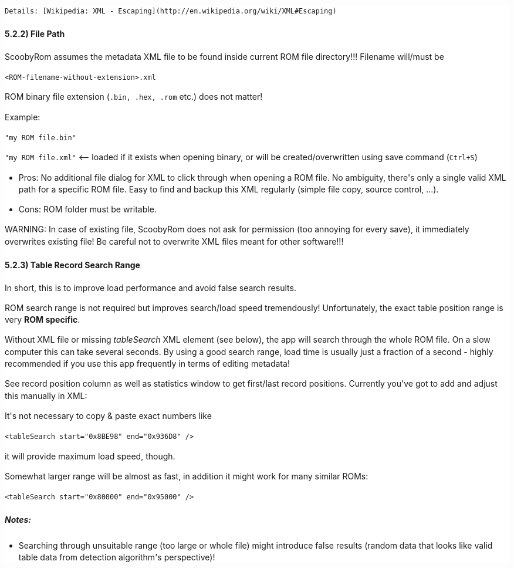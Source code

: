 	Details: [Wikipedia: XML - Escaping](http://en.wikipedia.org/wiki/XML#Escaping)

#### 5.2.2) File Path
ScoobyRom assumes the metadata XML file to be found inside current ROM file directory!!!
Filename will/must be

	<ROM-filename-without-extension>.xml

ROM binary file extension (`.bin, .hex, .rom` etc.) does not matter!

Example:

`"my ROM file.bin"`

`"my ROM file.xml"` <-- loaded if it exists when opening binary, or will be created/overwritten using save command (`Ctrl+S`)


* Pros:
  No additional file dialog for XML to click through when opening a ROM file.
  No ambiguity, there's only a single valid XML path for a specific ROM file.
  Easy to find and backup this XML regularly (simple file copy, source control, ...).

* Cons:
  ROM folder must be writable.

WARNING: In case of existing file, ScoobyRom does not ask for permission (too annoying for every save), it immediately overwrites existing file! Be careful not to overwrite XML files meant for other software!!!

#### 5.2.3) Table Record Search Range
In short, this is to improve load performance and avoid false search results.

ROM search range is not required but improves search/load speed tremendously!
Unfortunately, the exact table position range is very **ROM specific**.

Without XML file or missing *tableSearch* XML element (see below), the app will search through the whole ROM file.
On a slow computer this can take several seconds.
By using a good search range, load time is usually just a fraction of a second - highly recommended if you use this app frequently in terms of editing metadata!

See record position column as well as statistics window to get first/last record positions.
Currently you've got to add and adjust this manually in XML:


It's not necessary to copy & paste exact numbers like

	<tableSearch start="0x8BE98" end="0x936D8" />

it will provide maximum load speed, though.

Somewhat larger range will be almost as fast, in addition it might work for many similar ROMs:

	<tableSearch start="0x80000" end="0x95000" />


##### Notes:

*	Searching through unsuitable range (too large or whole file) might introduce false results (random data that looks like valid table data from detection algorithm's perspective)!
